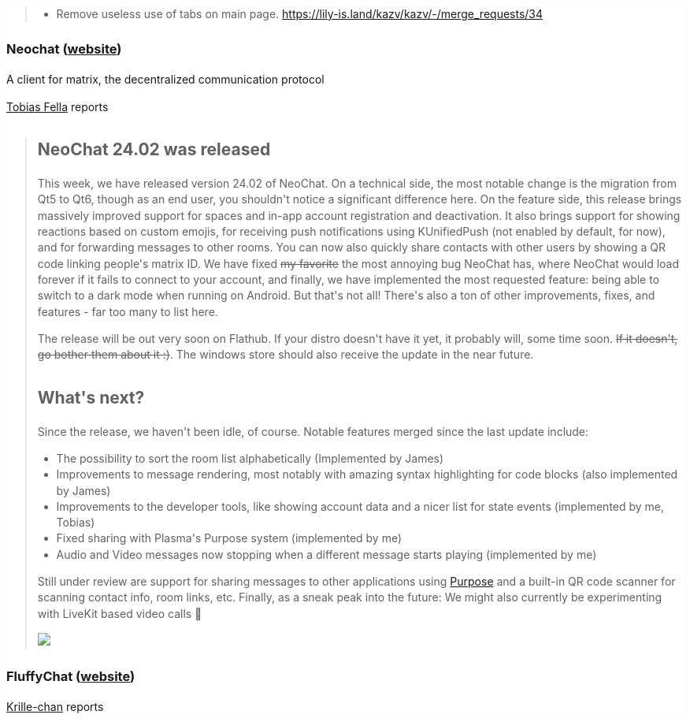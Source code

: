 > * Remove useless use of tabs on main page. <https://lily-is.land/kazv/kazv/-/merge_requests/34>

### Neochat ([website](https://invent.kde.org/network/neochat))

A client for matrix, the decentralized communication protocol

[Tobias Fella](https://matrix.to/#/@tobiasfella:kde.org) reports

> ## NeoChat 24.02 was released
> 
> This week, we have released version 24.02 of NeoChat. On a technical side, the most notable change is the migration from Qt5 to Qt6, though as an end user, you shouldn't notice a significant difference here. On the feature side, this release brings massively improved support for spaces and in-app account registration and deactivation. It also brings support  for showing reactions based on custom emojis, for receiving push notifications using KUnifiedPush (not enabled by default, for now), and for forwarding messages to other rooms. You can now also quickly share contacts with other users by showing a QR code linking people's matrix ID. We have fixed ~~my favorite~~ the most annoying bug NeoChat has, where NeoChat would load forever if it fails to connect to your account, and finally, we have implemented the most requested feature: being able to switch to a dark mode when running on Android. But that's not all! There's also a ton of other improvements, fixes, and features - far too many to list here.
> 
> The release will be out very soon on Flathub. If your distro doesn't have it yet, it probably will, some time soon. ~~If it doesn't, go bother them about it :)~~. The windows store should also receive the update in the near future.
> 
> ## What's next?
> 
> Since the release, we haven't been idle, of course. 
> Notable features merged since the last update include:
> * The possibility to sort the room list alphabetically (Implemented by James)
> * Improvements to message rendering, most notably with amazing syntax highlighting for code blocks (also implemented by James)
> * Improvements to the developer tools, like showing account data and a nicer list for state events (implemented by me, Tobias)
> * Fixed sharing with Plasma's Purpose system (implemented by me)
> * Audio and Video messages now stopping when a different message starts playing (implemented by me)
> 
> Still under review are support for sharing messages to other applications using [Purpose](https://invent.kde.org/frameworks/purpose) and a built-in QR code scanner for scanning contact info, room links, etc.
> Finally, as a sneak peak into the future: We might also currently be experimenting with LiveKit based video calls 🤫
> 
> ![](/blog/img/neochat-20240301.png)


### FluffyChat ([website](https://fluffychat.im))

[Krille-chan](https://matrix.to/#/@krille:janian.de) reports
